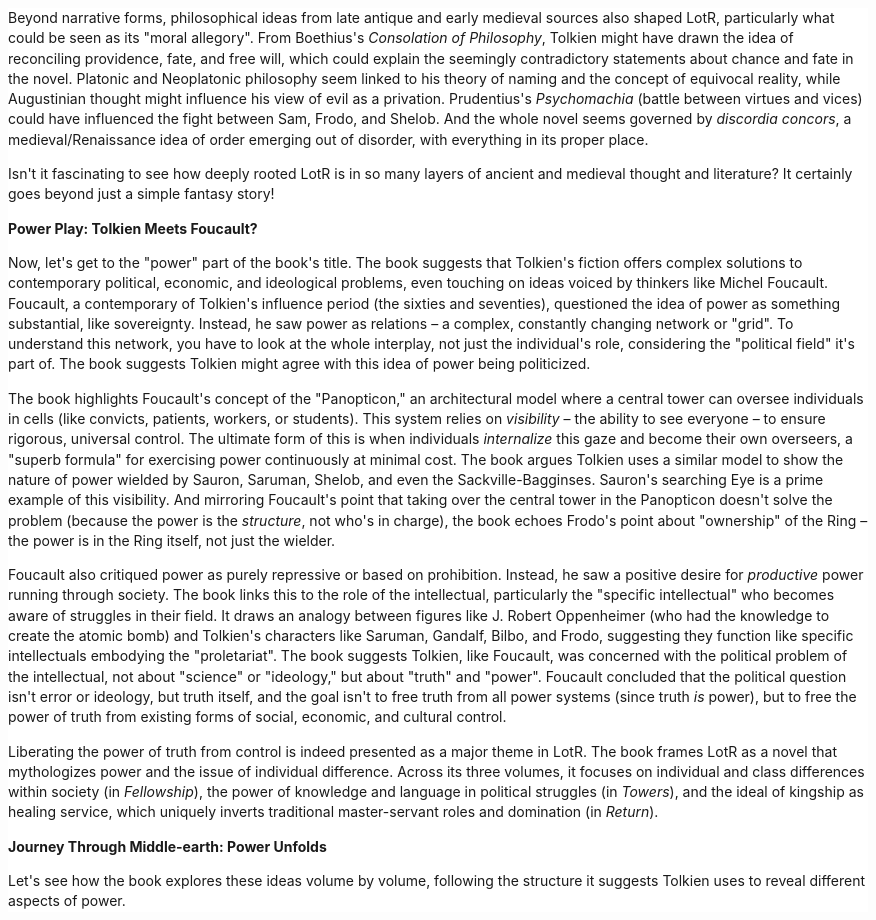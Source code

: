 Beyond narrative forms, philosophical ideas from late antique and early medieval sources also shaped LotR, particularly what could be seen as its "moral allegory". From Boethius's _Consolation of Philosophy_, Tolkien might have drawn the idea of reconciling providence, fate, and free will, which could explain the seemingly contradictory statements about chance and fate in the novel. Platonic and Neoplatonic philosophy seem linked to his theory of naming and the concept of equivocal reality, while Augustinian thought might influence his view of evil as a privation. Prudentius's _Psychomachia_ (battle between virtues and vices) could have influenced the fight between Sam, Frodo, and Shelob. And the whole novel seems governed by _discordia concors_, a medieval/Renaissance idea of order emerging out of disorder, with everything in its proper place.

Isn't it fascinating to see how deeply rooted LotR is in so many layers of ancient and medieval thought and literature? It certainly goes beyond just a simple fantasy story!

**Power Play: Tolkien Meets Foucault?**

Now, let's get to the "power" part of the book's title. The book suggests that Tolkien's fiction offers complex solutions to contemporary political, economic, and ideological problems, even touching on ideas voiced by thinkers like Michel Foucault. Foucault, a contemporary of Tolkien's influence period (the sixties and seventies), questioned the idea of power as something substantial, like sovereignty. Instead, he saw power as relations – a complex, constantly changing network or "grid". To understand this network, you have to look at the whole interplay, not just the individual's role, considering the "political field" it's part of. The book suggests Tolkien might agree with this idea of power being politicized.

The book highlights Foucault's concept of the "Panopticon," an architectural model where a central tower can oversee individuals in cells (like convicts, patients, workers, or students). This system relies on _visibility_ – the ability to see everyone – to ensure rigorous, universal control. The ultimate form of this is when individuals _internalize_ this gaze and become their own overseers, a "superb formula" for exercising power continuously at minimal cost. The book argues Tolkien uses a similar model to show the nature of power wielded by Sauron, Saruman, Shelob, and even the Sackville-Bagginses. Sauron's searching Eye is a prime example of this visibility. And mirroring Foucault's point that taking over the central tower in the Panopticon doesn't solve the problem (because the power is the _structure_, not who's in charge), the book echoes Frodo's point about "ownership" of the Ring – the power is in the Ring itself, not just the wielder.

Foucault also critiqued power as purely repressive or based on prohibition. Instead, he saw a positive desire for _productive_ power running through society. The book links this to the role of the intellectual, particularly the "specific intellectual" who becomes aware of struggles in their field. It draws an analogy between figures like J. Robert Oppenheimer (who had the knowledge to create the atomic bomb) and Tolkien's characters like Saruman, Gandalf, Bilbo, and Frodo, suggesting they function like specific intellectuals embodying the "proletariat". The book suggests Tolkien, like Foucault, was concerned with the political problem of the intellectual, not about "science" or "ideology," but about "truth" and "power". Foucault concluded that the political question isn't error or ideology, but truth itself, and the goal isn't to free truth from all power systems (since truth _is_ power), but to free the power of truth from existing forms of social, economic, and cultural control.

Liberating the power of truth from control is indeed presented as a major theme in LotR. The book frames LotR as a novel that mythologizes power and the issue of individual difference. Across its three volumes, it focuses on individual and class differences within society (in _Fellowship_), the power of knowledge and language in political struggles (in _Towers_), and the ideal of kingship as healing service, which uniquely inverts traditional master-servant roles and domination (in _Return_).

**Journey Through Middle-earth: Power Unfolds**

Let's see how the book explores these ideas volume by volume, following the structure it suggests Tolkien uses to reveal different aspects of power.
